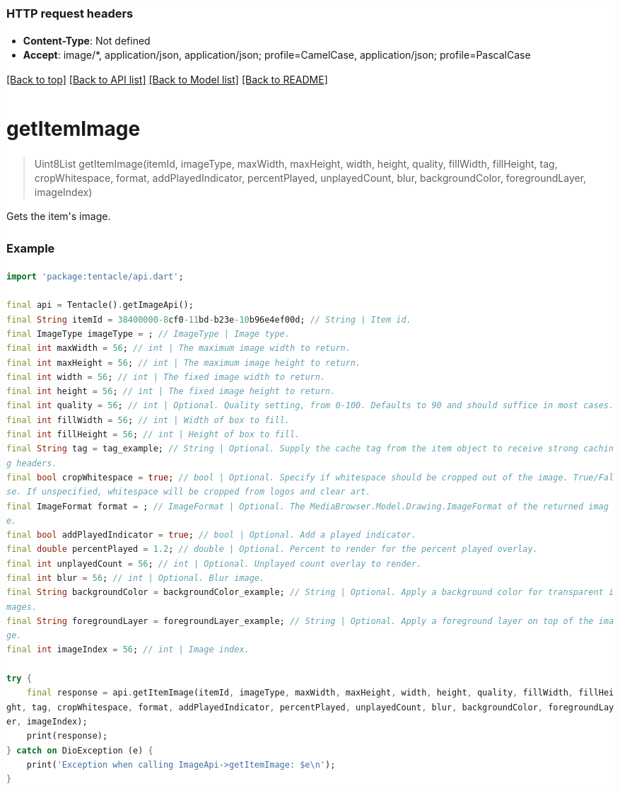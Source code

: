 ### HTTP request headers

 - **Content-Type**: Not defined
 - **Accept**: image/*, application/json, application/json; profile=CamelCase, application/json; profile=PascalCase

[[Back to top]](#) [[Back to API list]](../README.md#documentation-for-api-endpoints) [[Back to Model list]](../README.md#documentation-for-models) [[Back to README]](../README.md)

# **getItemImage**
> Uint8List getItemImage(itemId, imageType, maxWidth, maxHeight, width, height, quality, fillWidth, fillHeight, tag, cropWhitespace, format, addPlayedIndicator, percentPlayed, unplayedCount, blur, backgroundColor, foregroundLayer, imageIndex)

Gets the item's image.

### Example
```dart
import 'package:tentacle/api.dart';

final api = Tentacle().getImageApi();
final String itemId = 38400000-8cf0-11bd-b23e-10b96e4ef00d; // String | Item id.
final ImageType imageType = ; // ImageType | Image type.
final int maxWidth = 56; // int | The maximum image width to return.
final int maxHeight = 56; // int | The maximum image height to return.
final int width = 56; // int | The fixed image width to return.
final int height = 56; // int | The fixed image height to return.
final int quality = 56; // int | Optional. Quality setting, from 0-100. Defaults to 90 and should suffice in most cases.
final int fillWidth = 56; // int | Width of box to fill.
final int fillHeight = 56; // int | Height of box to fill.
final String tag = tag_example; // String | Optional. Supply the cache tag from the item object to receive strong caching headers.
final bool cropWhitespace = true; // bool | Optional. Specify if whitespace should be cropped out of the image. True/False. If unspecified, whitespace will be cropped from logos and clear art.
final ImageFormat format = ; // ImageFormat | Optional. The MediaBrowser.Model.Drawing.ImageFormat of the returned image.
final bool addPlayedIndicator = true; // bool | Optional. Add a played indicator.
final double percentPlayed = 1.2; // double | Optional. Percent to render for the percent played overlay.
final int unplayedCount = 56; // int | Optional. Unplayed count overlay to render.
final int blur = 56; // int | Optional. Blur image.
final String backgroundColor = backgroundColor_example; // String | Optional. Apply a background color for transparent images.
final String foregroundLayer = foregroundLayer_example; // String | Optional. Apply a foreground layer on top of the image.
final int imageIndex = 56; // int | Image index.

try {
    final response = api.getItemImage(itemId, imageType, maxWidth, maxHeight, width, height, quality, fillWidth, fillHeight, tag, cropWhitespace, format, addPlayedIndicator, percentPlayed, unplayedCount, blur, backgroundColor, foregroundLayer, imageIndex);
    print(response);
} catch on DioException (e) {
    print('Exception when calling ImageApi->getItemImage: $e\n');
}
```
